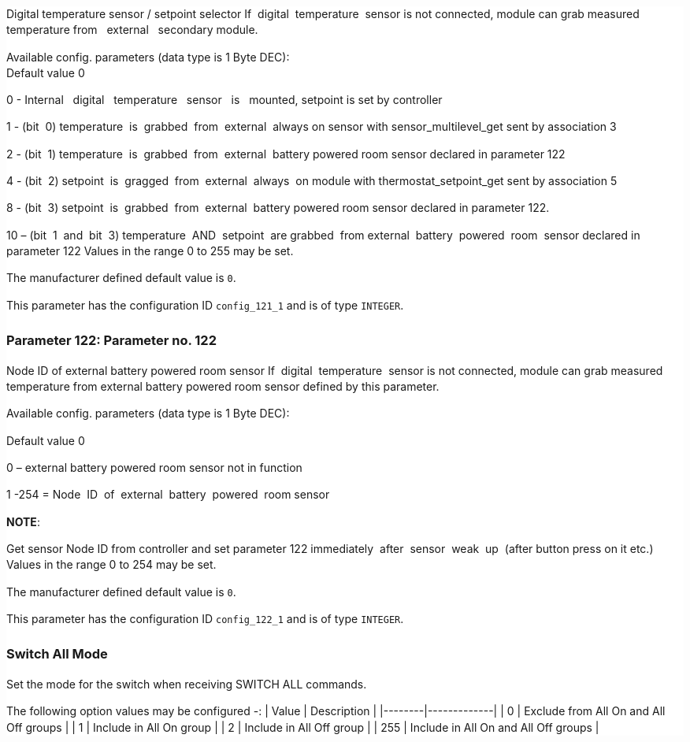 Digital temperature sensor / setpoint selector
If  digital  temperature  sensor is not connected, module can grab measured   temperature from   external   secondary module.  
  
Available config. parameters (data type is 1 Byte DEC):  
Default value 0  
  
0 - Internal   digital   temperature   sensor   is   mounted, setpoint is set by controller  
  
1 - (bit  0) temperature  is  grabbed  from  external  always on sensor with sensor\_multilevel\_get sent by association 3  
  
2 - (bit  1) temperature  is  grabbed  from  external  battery powered room sensor declared in parameter 122  
  
4 - (bit  2) setpoint  is  gragged  from  external  always  on module with thermostat\_setpoint\_get sent by association 5   
  
8 - (bit  3) setpoint  is  grabbed  from  external  battery powered room sensor declared in parameter 122.  
  
10 – (bit  1  and  bit  3) temperature  AND  setpoint  are grabbed  from external  battery  powered  room  sensor declared in parameter 122
Values in the range 0 to 255 may be set.

The manufacturer defined default value is ```0```.

This parameter has the configuration ID ```config_121_1``` and is of type ```INTEGER```.


### Parameter 122: Parameter   no.   122

Node ID of external battery powered room sensor
If  digital  temperature  sensor is not connected, module can grab measured temperature from external battery powered room sensor defined by this parameter.  
  
Available config. parameters (data type is 1 Byte DEC):  
  
Default value 0  
  
0 – external battery powered room sensor not in function  
  
1 -254 = Node  ID  of  external  battery  powered  room sensor  
  
**NOTE**:  

Get sensor Node ID from controller and set parameter 122 immediately  after  sensor  weak  up  (after button press on it etc.)
Values in the range 0 to 254 may be set.

The manufacturer defined default value is ```0```.

This parameter has the configuration ID ```config_122_1``` and is of type ```INTEGER```.

### Switch All Mode

Set the mode for the switch when receiving SWITCH ALL commands.

The following option values may be configured -:
| Value  | Description |
|--------|-------------|
| 0 | Exclude from All On and All Off groups |
| 1 | Include in All On group |
| 2 | Include in All Off group |
| 255 | Include in All On and All Off groups |
